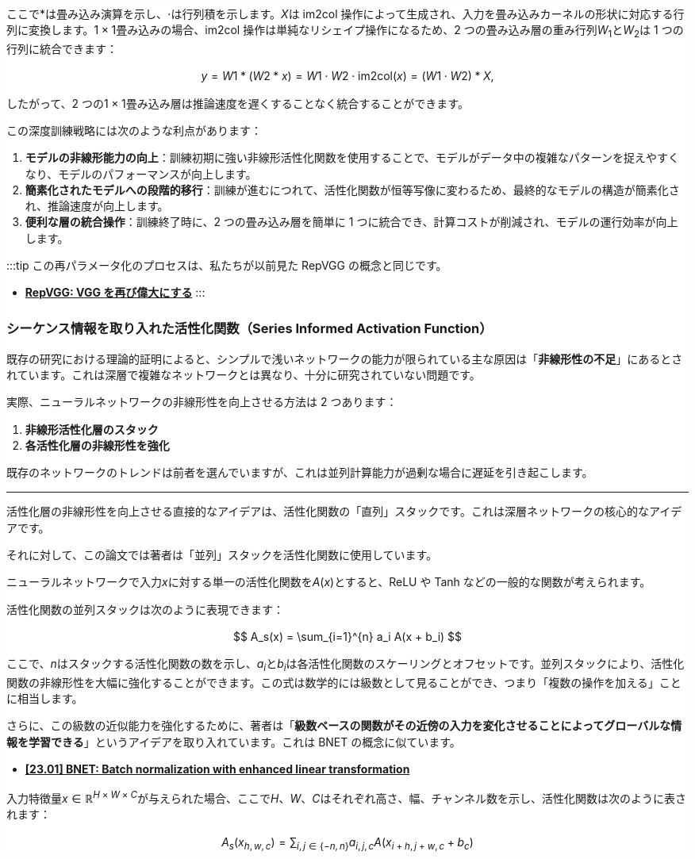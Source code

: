   ここで$*$は畳み込み演算を示し、$\cdot$は行列積を示します。$X$は im2col 操作によって生成され、入力を畳み込みカーネルの形状に対応する行列に変換します。$1 \times 1$畳み込みの場合、im2col 操作は単純なリシェイプ操作になるため、2 つの畳み込み層の重み行列$W_1$と$W_2$は 1 つの行列に統合できます：

  $$
  y = W1 * (W2 * x) = W1 \cdot W2 \cdot \text{im2col}(x) = (W1 \cdot W2) * X,
  $$

  したがって、2 つの$1 \times 1$畳み込み層は推論速度を遅くすることなく統合することができます。

この深度訓練戦略には次のような利点があります：

1. **モデルの非線形能力の向上**：訓練初期に強い非線形活性化関数を使用することで、モデルがデータ中の複雑なパターンを捉えやすくなり、モデルのパフォーマンスが向上します。
2. **簡素化されたモデルへの段階的移行**：訓練が進むにつれて、活性化関数が恒等写像に変わるため、最終的なモデルの構造が簡素化され、推論速度が向上します。
3. **便利な層の統合操作**：訓練終了時に、2 つの畳み込み層を簡単に 1 つに統合でき、計算コストが削減され、モデルの運行効率が向上します。

:::tip
この再パラメータ化のプロセスは、私たちが以前見た RepVGG の概念と同じです。

- [**RepVGG: VGG を再び偉大にする**](../2101-repvgg/index.md)
  :::

### シーケンス情報を取り入れた活性化関数（Series Informed Activation Function）

既存の研究における理論的証明によると、シンプルで浅いネットワークの能力が限られている主な原因は「**非線形性の不足**」にあるとされています。これは深層で複雑なネットワークとは異なり、十分に研究されていない問題です。

実際、ニューラルネットワークの非線形性を向上させる方法は 2 つあります：

1. **非線形活性化層のスタック**
2. **各活性化層の非線形性を強化**

既存のネットワークのトレンドは前者を選んでいますが、これは並列計算能力が過剰な場合に遅延を引き起こします。

---

活性化層の非線形性を向上させる直接的なアイデアは、活性化関数の「直列」スタックです。これは深層ネットワークの核心的なアイデアです。

それに対して、この論文では著者は「並列」スタックを活性化関数に使用しています。

ニューラルネットワークで入力$x$に対する単一の活性化関数を$A(x)$とすると、ReLU や Tanh などの一般的な関数が考えられます。

活性化関数の並列スタックは次のように表現できます：

$$
A_s(x) = \sum_{i=1}^{n} a_i A(x + b_i)
$$

ここで、$n$はスタックする活性化関数の数を示し、$a_i$と$b_i$は各活性化関数のスケーリングとオフセットです。並列スタックにより、活性化関数の非線形性を大幅に強化することができます。この式は数学的には級数として見ることができ、つまり「複数の操作を加える」ことに相当します。

さらに、この級数の近似能力を強化するために、著者は「**級数ベースの関数がその近傍の入力を変化させることによってグローバルな情報を学習できる**」というアイデアを取り入れています。これは BNET の概念に似ています。

- [**[23.01] BNET: Batch normalization with enhanced linear transformation**](https://ieeexplore.ieee.org/document/10012548)

入力特徴量$x \in \mathbb{R}^{H \times W \times C}$が与えられた場合、ここで$H$、$W$、$C$はそれぞれ高さ、幅、チャンネル数を示し、活性化関数は次のように表されます：

$$
A_s(x_{h,w,c}) = \sum_{i,j \in \{-n, n\}} a_{i,j,c} A(x_{i+h,j+w,c} + b_c)
$$
